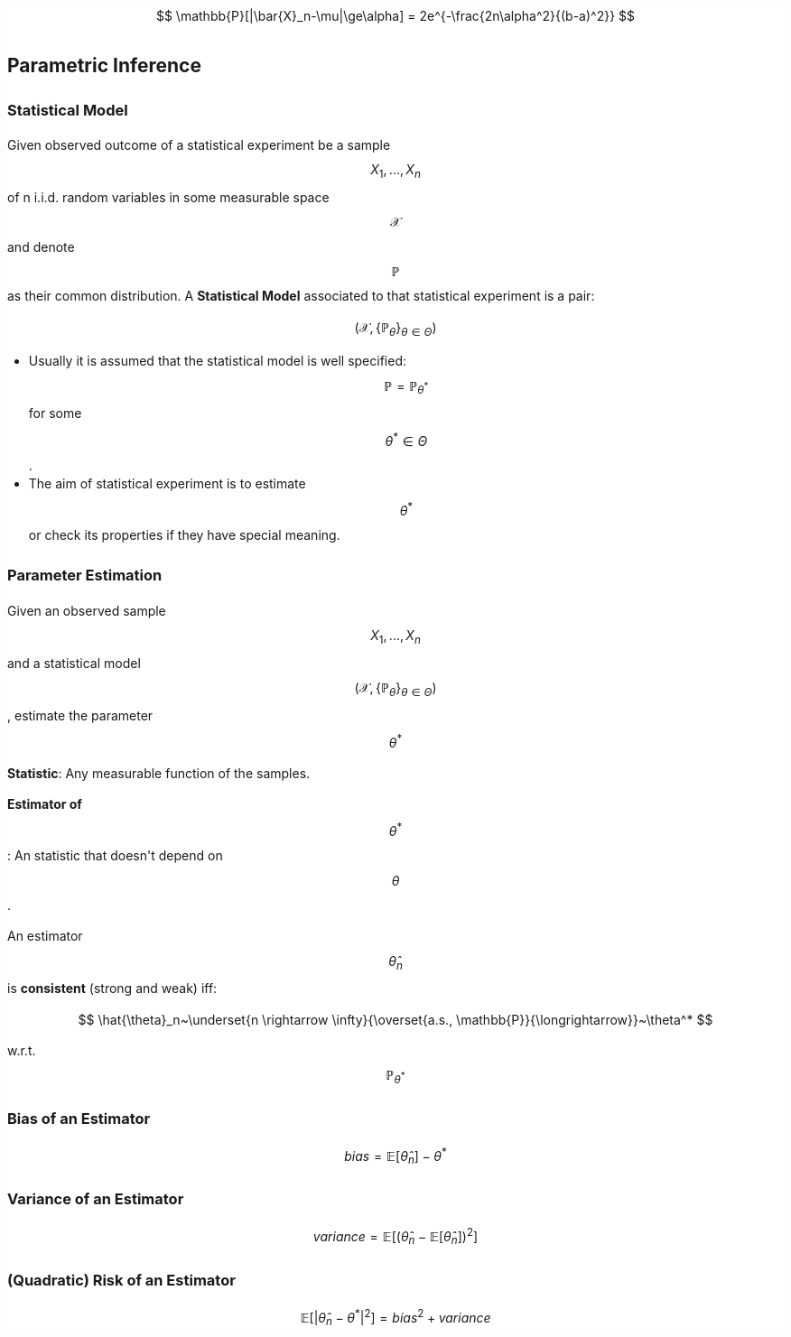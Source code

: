 $$
\mathbb{P}[|\bar{X}_n-\mu|\ge\alpha] = 2e^{-\frac{2n\alpha^2}{(b-a)^2}}
$$

## Parametric Inference

### Statistical Model

Given observed outcome of a statistical experiment be a sample $$X_1, ..., X_n$$ of n i.i.d. random variables in some measurable space $$\mathcal X$$ and denote $$\mathbb P$$ as their common distribution. A __Statistical Model__ associated to that statistical experiment is a pair:

$$
\left(\mathcal X, \{\mathbb{P}_\theta\}_{\theta\in\Theta}\right)
$$

- Usually it is assumed that the statistical model is well specified: $$\mathbb{P}=\mathbb{P}_{\theta^*}$$ for some $$\theta^*\in\Theta$$.
- The aim of statistical experiment is to estimate $$\theta^*$$ or check its properties if they have special meaning.

### Parameter Estimation

Given an observed sample $$X_1, ..., X_n$$ and a statistical model $$\left(\mathcal X, \{\mathbb{P}_\theta\}_{\theta\in\Theta}\right)$$, estimate the parameter $$\theta^*$$

__Statistic__: Any measurable function of the samples.

__Estimator of__ $$\theta^*$$: An statistic that doesn't depend on $$\theta$$.

An estimator $$\hat{\theta}_n$$ is __consistent__ (strong and weak) iff:

$$
\hat{\theta}_n~\underset{n \rightarrow \infty}{\overset{a.s., \mathbb{P}}{\longrightarrow}}~\theta^*
$$

w.r.t. $$\mathbb{P}_{\theta^*}$$

### Bias of an Estimator

$$
bias = \mathbb{E}[\hat{\theta}_n] - \theta^*
$$

### Variance of an Estimator

$$
variance = \mathbb{E}\left[\left(\hat{\theta}_n - \mathbb{E}[\hat{\theta}_n]\right)^2\right]
$$

### (Quadratic) Risk of an Estimator

$$
\mathbb{E}[|\hat{\theta}_n - \theta^*|^2] = bias^2 + variance
$$
